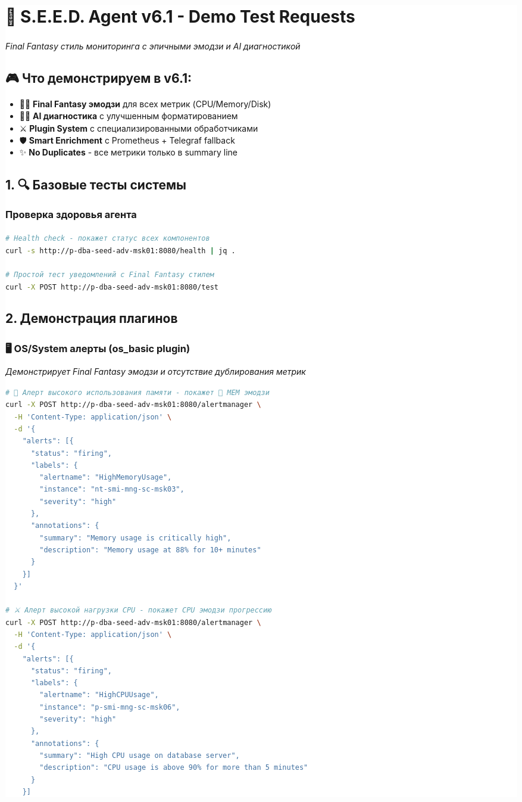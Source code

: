 # 🌌 S.E.E.D. Agent v6.1 - Demo Test Requests
*Final Fantasy стиль мониторинга с эпичными эмодзи и AI диагностикой*

## 🎮 Что демонстрируем в v6.1:
- 💎🔥 **Final Fantasy эмодзи** для всех метрик (CPU/Memory/Disk)
- 🧙‍♂️ **AI диагностика** с улучшенным форматированием
- ⚔️ **Plugin System** с специализированными обработчиками
- 🛡️ **Smart Enrichment** с Prometheus + Telegraf fallback
- ✨ **No Duplicates** - все метрики только в summary line

## 1. 🔍 Базовые тесты системы

### Проверка здоровья агента
```bash
# Health check - покажет статус всех компонентов
curl -s http://p-dba-seed-adv-msk01:8080/health | jq .

# Простой тест уведомлений с Final Fantasy стилем
curl -X POST http://p-dba-seed-adv-msk01:8080/test
```

## 2. Демонстрация плагинов

### 🖥️ OS/System алерты (os_basic plugin)
*Демонстрирует Final Fantasy эмодзи и отсутствие дублирования метрик*

```bash
# 💾 Алерт высокого использования памяти - покажет 🏰 MEM эмодзи
curl -X POST http://p-dba-seed-adv-msk01:8080/alertmanager \
  -H 'Content-Type: application/json' \
  -d '{
    "alerts": [{
      "status": "firing",
      "labels": {
        "alertname": "HighMemoryUsage",
        "instance": "nt-smi-mng-sc-msk03",
        "severity": "high"
      },
      "annotations": {
        "summary": "Memory usage is critically high",
        "description": "Memory usage at 88% for 10+ minutes"
      }
    }]
  }'

# ⚔️ Алерт высокой нагрузки CPU - покажет CPU эмодзи прогрессию
curl -X POST http://p-dba-seed-adv-msk01:8080/alertmanager \
  -H 'Content-Type: application/json' \
  -d '{
    "alerts": [{
      "status": "firing", 
      "labels": {
        "alertname": "HighCPUUsage",
        "instance": "p-smi-mng-sc-msk06",
        "severity": "high"
      },
      "annotations": {
        "summary": "High CPU usage on database server",
        "description": "CPU usage is above 90% for more than 5 minutes"
      }
    }]
```